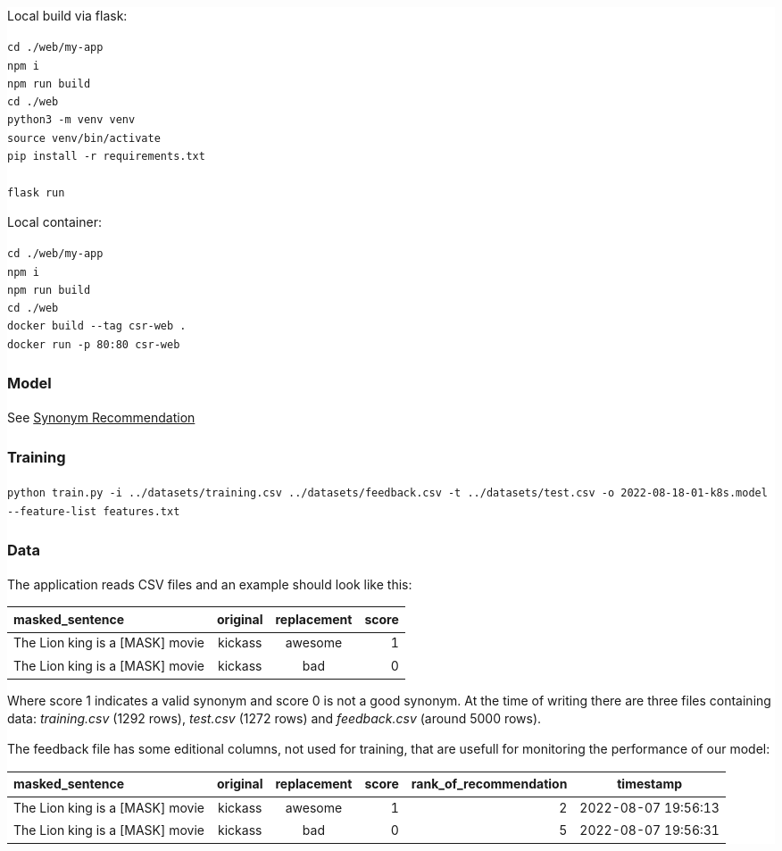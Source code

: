 Local build via flask:
```
cd ./web/my-app
npm i
npm run build
cd ./web
python3 -m venv venv
source venv/bin/activate
pip install -r requirements.txt

flask run
```

Local container:
```
cd ./web/my-app
npm i 
npm run build
cd ./web
docker build --tag csr-web .
docker run -p 80:80 csr-web
```

### Model
See [Synonym Recommendation](#synonym-recommendation)
### Training
```
python train.py -i ../datasets/training.csv ../datasets/feedback.csv -t ../datasets/test.csv -o 2022-08-18-01-k8s.model --feature-list features.txt
```
### Data
The application reads CSV files and an example should look like this:

| masked_sentence | original | replacement | score |
|:---|:---:|:---:|---:|
|The Lion king is a [MASK] movie|kickass|awesome|1|
|The Lion king is a [MASK] movie|kickass|bad|0|

Where score 1 indicates a valid synonym and score 0 is not a good synonym.
At the time of writing there are three files containing data: _training.csv_ (1292 rows), _test.csv_ (1272 rows) and _feedback.csv_ (around 5000 rows). 

The feedback file has some editional columns, not used for training, that are usefull for monitoring the performance of our model:

| masked_sentence | original | replacement | score | rank_of_recommendation | timestamp |
|:---|:---:|:---:|---:|---:|:---:|
|The Lion king is a [MASK] movie|kickass|awesome|1| 2| 2022-08-07 19:56:13 |
|The Lion king is a [MASK] movie|kickass|bad|0| 5| 2022-08-07 19:56:31 |

